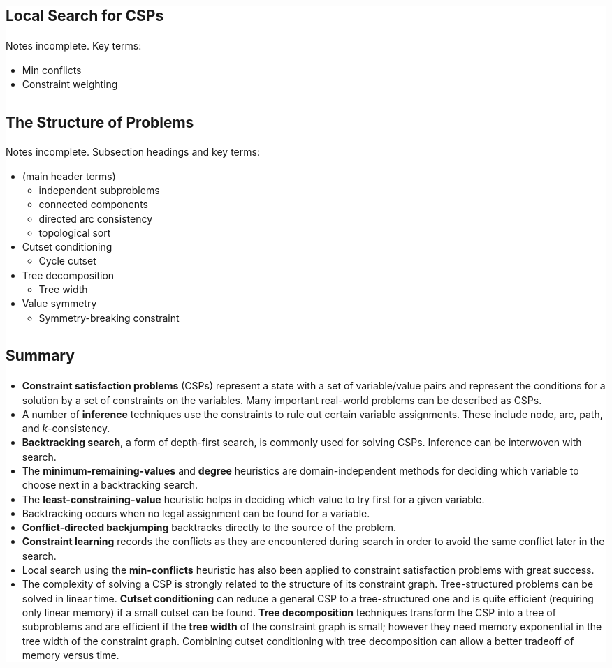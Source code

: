 ## Local Search for CSPs
Notes incomplete. Key terms:
- Min conflicts
- Constraint weighting

## The Structure of Problems
Notes incomplete. Subsection headings and key terms:
- (main header terms)
	- independent subproblems
	- connected components
	- directed arc consistency
	- topological sort
- Cutset conditioning
	- Cycle cutset
- Tree decomposition
	- Tree width
- Value symmetry
	- Symmetry-breaking constraint

## Summary
- **Constraint satisfaction problems** (CSPs) represent a state with a set of variable/value pairs and represent the conditions for a solution by a set of constraints on the variables. Many important real-world problems can be described as CSPs.
- A number of **inference** techniques use the constraints to rule out certain variable assignments. These include node, arc, path, and $k$-consistency.
- **Backtracking search**, a form of depth-first search, is commonly used for solving CSPs. Inference can be interwoven with search.
- The **minimum-remaining-values** and **degree** heuristics are domain-independent methods for deciding which variable to choose next in a backtracking search.
- The **least-constraining-value** heuristic helps in deciding which value to try first for a given variable.
- Backtracking occurs when no legal assignment can be found for a variable. 
- **Conflict-directed backjumping** backtracks directly to the source of the problem.
- **Constraint learning** records the conflicts as they are encountered during search in order to avoid the same conflict later in the search.
- Local search using the **min-conflicts** heuristic has also been applied to constraint satisfaction problems with great success.
- The complexity of solving a CSP is strongly related to the structure of its constraint graph. Tree-structured problems can be solved in linear time. **Cutset conditioning** can reduce a general CSP to a tree-structured one and is quite efficient (requiring only linear memory) if a small cutset can be found. **Tree decomposition** techniques transform the CSP into a tree of subproblems and are efficient if the **tree width** of the constraint graph is small; however they need memory exponential in the tree width of the constraint graph. Combining cutset conditioning with tree decomposition can allow a better tradeoff of memory versus time.
